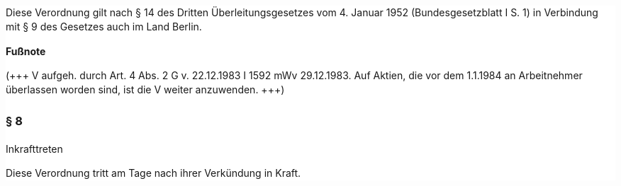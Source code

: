 <div>

<div class="jurAbsatz">

Diese Verordnung gilt nach § 14 des Dritten Überleitungsgesetzes vom 4.
Januar 1952 (Bundesgesetzblatt I S. 1) in Verbindung mit § 9 des
Gesetzes auch im Land Berlin.

</div>

</div>

</div>

</div>

<div>

  
**Fußnote**

<div class="jnhtml">

<div>

<div class="jurAbsatz">

(+++ V aufgeh. durch Art. 4 Abs. 2 G v. 22.12.1983 I 1592 mWv
29.12.1983. Auf Aktien, die vor dem 1.1.1984 an Arbeitnehmer überlassen
worden sind, ist die V weiter anzuwenden. +++)

</div>

</div>

</div>

</div>

<span id="BJNR001620962BJNE000901306.html"></span>

### § 8  
Inkrafttreten

<div>

<div class="jnhtml">

<div>

<div class="jurAbsatz">

Diese Verordnung tritt am Tage nach ihrer Verkündung in Kraft.

</div>

</div>

</div>

</div>

<div>

